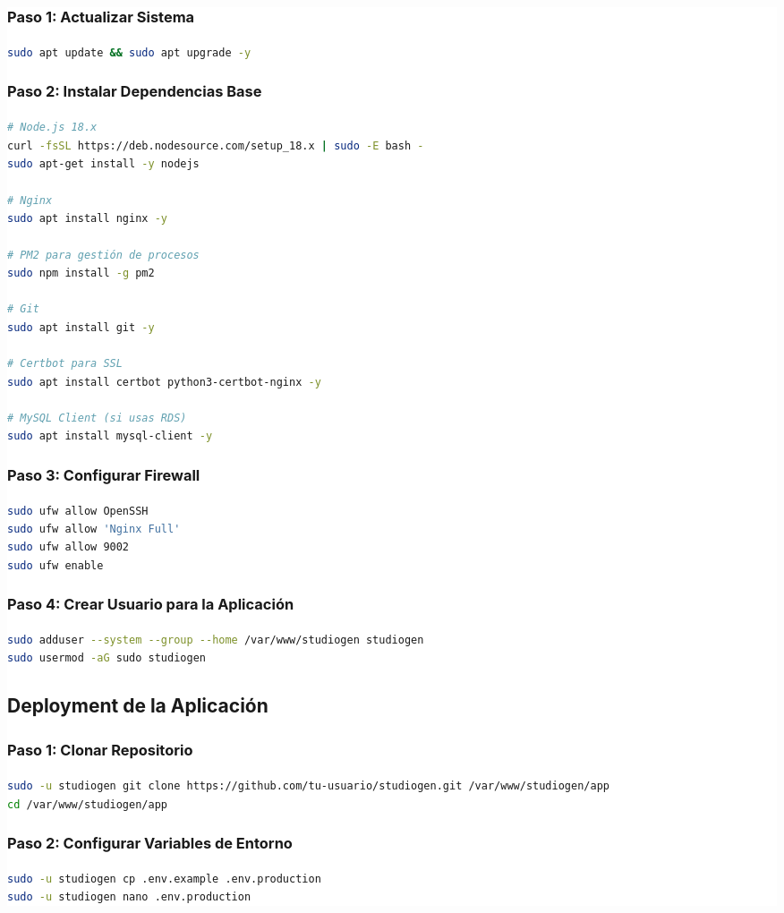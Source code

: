 ### Paso 1: Actualizar Sistema
```bash
sudo apt update && sudo apt upgrade -y
```

### Paso 2: Instalar Dependencias Base
```bash
# Node.js 18.x
curl -fsSL https://deb.nodesource.com/setup_18.x | sudo -E bash -
sudo apt-get install -y nodejs

# Nginx
sudo apt install nginx -y

# PM2 para gestión de procesos
sudo npm install -g pm2

# Git
sudo apt install git -y

# Certbot para SSL
sudo apt install certbot python3-certbot-nginx -y

# MySQL Client (si usas RDS)
sudo apt install mysql-client -y
```

### Paso 3: Configurar Firewall
```bash
sudo ufw allow OpenSSH
sudo ufw allow 'Nginx Full'
sudo ufw allow 9002
sudo ufw enable
```

### Paso 4: Crear Usuario para la Aplicación
```bash
sudo adduser --system --group --home /var/www/studiogen studiogen
sudo usermod -aG sudo studiogen
```

## Deployment de la Aplicación

### Paso 1: Clonar Repositorio
```bash
sudo -u studiogen git clone https://github.com/tu-usuario/studiogen.git /var/www/studiogen/app
cd /var/www/studiogen/app
```

### Paso 2: Configurar Variables de Entorno
```bash
sudo -u studiogen cp .env.example .env.production
sudo -u studiogen nano .env.production
```
